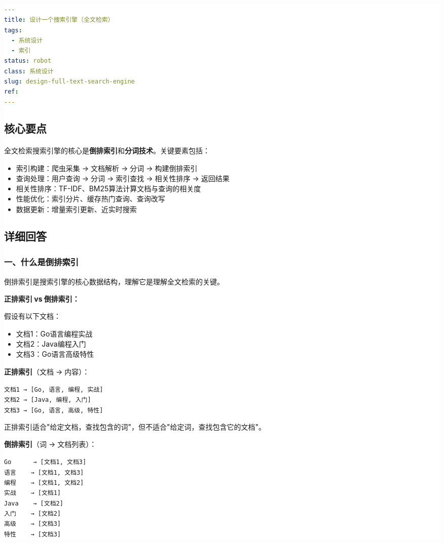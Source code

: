 ```yaml
---
title: 设计一个搜索引擎（全文检索）
tags:
  - 系统设计
  - 索引
status: robot
class: 系统设计
slug: design-full-text-search-engine
ref:
---
```


## 核心要点

全文检索搜索引擎的核心是**倒排索引**和**分词技术**。关键要素包括：
- 索引构建：爬虫采集 → 文档解析 → 分词 → 构建倒排索引
- 查询处理：用户查询 → 分词 → 索引查找 → 相关性排序 → 返回结果
- 相关性排序：TF-IDF、BM25算法计算文档与查询的相关度
- 性能优化：索引分片、缓存热门查询、查询改写
- 数据更新：增量索引更新、近实时搜索

## 详细回答

### 一、什么是倒排索引

倒排索引是搜索引擎的核心数据结构，理解它是理解全文检索的关键。

**正排索引 vs 倒排索引：**

假设有以下文档：
- 文档1：Go语言编程实战
- 文档2：Java编程入门
- 文档3：Go语言高级特性

**正排索引**（文档 → 内容）：
```
文档1 → [Go, 语言, 编程, 实战]
文档2 → [Java, 编程, 入门]
文档3 → [Go, 语言, 高级, 特性]
```
正排索引适合"给定文档，查找包含的词"，但不适合"给定词，查找包含它的文档"。

**倒排索引**（词 → 文档列表）：
```
Go      → [文档1, 文档3]
语言    → [文档1, 文档3]
编程    → [文档1, 文档2]
实战    → [文档1]
Java    → [文档2]
入门    → [文档2]
高级    → [文档3]
特性    → [文档3]
```
